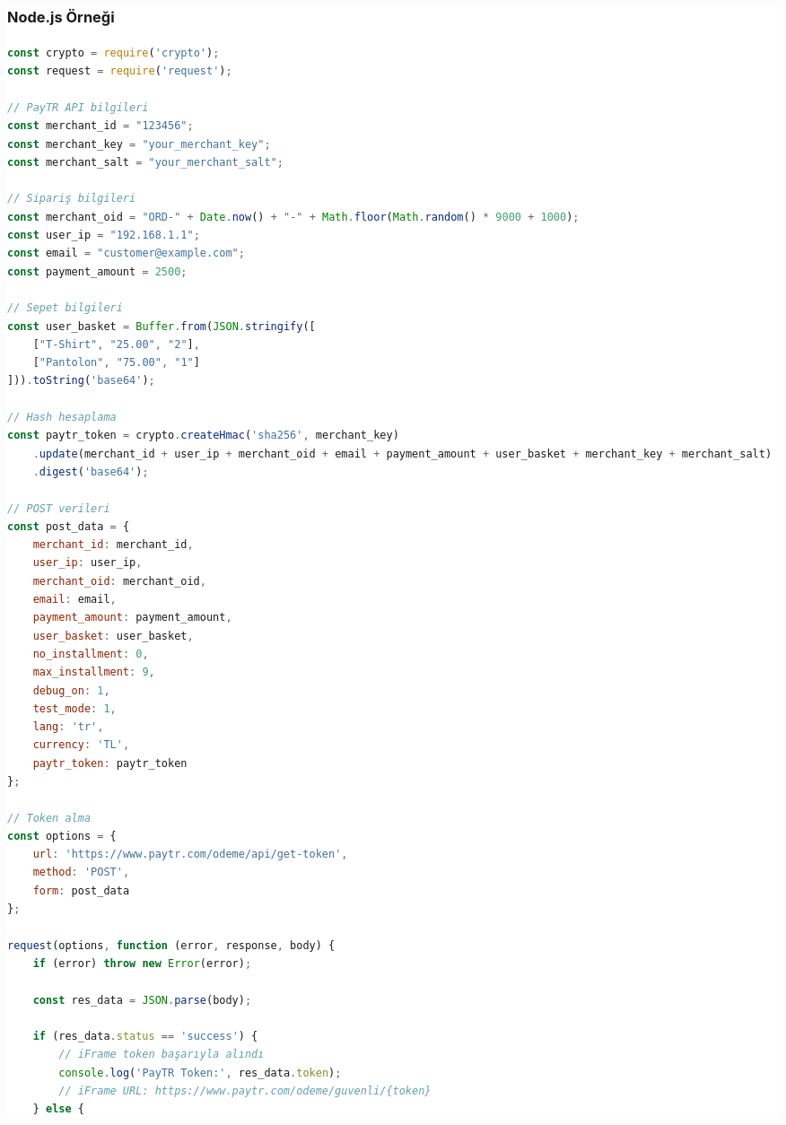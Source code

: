 
### Node.js Örneği

```javascript
const crypto = require('crypto');
const request = require('request');

// PayTR API bilgileri
const merchant_id = "123456";
const merchant_key = "your_merchant_key";
const merchant_salt = "your_merchant_salt";

// Sipariş bilgileri
const merchant_oid = "ORD-" + Date.now() + "-" + Math.floor(Math.random() * 9000 + 1000);
const user_ip = "192.168.1.1";
const email = "customer@example.com";
const payment_amount = 2500;

// Sepet bilgileri
const user_basket = Buffer.from(JSON.stringify([
    ["T-Shirt", "25.00", "2"],
    ["Pantolon", "75.00", "1"]
])).toString('base64');

// Hash hesaplama
const paytr_token = crypto.createHmac('sha256', merchant_key)
    .update(merchant_id + user_ip + merchant_oid + email + payment_amount + user_basket + merchant_key + merchant_salt)
    .digest('base64');

// POST verileri
const post_data = {
    merchant_id: merchant_id,
    user_ip: user_ip,
    merchant_oid: merchant_oid,
    email: email,
    payment_amount: payment_amount,
    user_basket: user_basket,
    no_installment: 0,
    max_installment: 9,
    debug_on: 1,
    test_mode: 1,
    lang: 'tr',
    currency: 'TL',
    paytr_token: paytr_token
};

// Token alma
const options = {
    url: 'https://www.paytr.com/odeme/api/get-token',
    method: 'POST',
    form: post_data
};

request(options, function (error, response, body) {
    if (error) throw new Error(error);
    
    const res_data = JSON.parse(body);
    
    if (res_data.status == 'success') {
        // iFrame token başarıyla alındı
        console.log('PayTR Token:', res_data.token);
        // iFrame URL: https://www.paytr.com/odeme/guvenli/{token}
    } else {
```